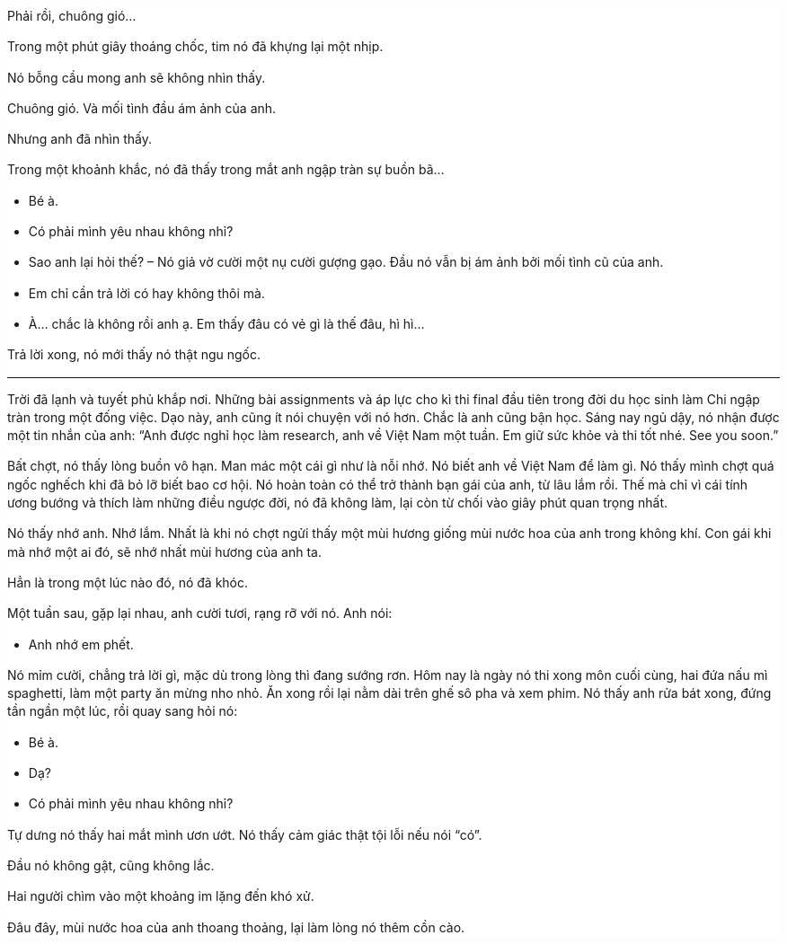 Phải rồi, chuông gió…

Trong một phút giây thoáng chốc, tim nó đã khựng lại một nhịp.

Nó bỗng cầu mong anh sẽ không nhìn thấy.

Chuông gió. Và mối tình đầu ám ảnh của anh.

Nhưng anh đã nhìn thấy.

Trong một khoảnh khắc, nó đã thấy trong mắt anh ngập tràn sự buồn bã…

- Bé à.

- Có phải mình yêu nhau không nhỉ?

- Sao anh lại hỏi thế? – Nó giả vờ cười một nụ cười gượng gạo. Đầu nó vẫn bị ám ảnh bởi mối tình cũ của anh.

- Em chỉ cần trả lời có hay không thôi mà.

- À… chắc là không rồi anh ạ. Em thấy đâu có vẻ gì là thế đâu, hì hì…

Trả lời xong, nó mới thấy nó thật ngu ngốc.

***

Trời đã lạnh và tuyết phủ khắp nơi. Những bài assignments và áp lực cho kì thi final đầu tiên trong đời du học sinh làm Chi ngập tràn trong một đống việc. Dạo này, anh cũng ít nói chuyện với nó hơn. Chắc là anh cũng bận học. Sáng nay ngủ dậy, nó nhận được một tin nhắn của anh: “Anh được nghỉ học làm research, anh về Việt Nam một tuần. Em giữ sức khỏe và thi tốt nhé. See you soon.” 

Bất chợt, nó thấy lòng buồn vô hạn. Man mác một cái gì như là nỗi nhớ. Nó biết anh về Việt Nam để làm gì. Nó thấy mình chợt quá ngốc nghếch khi đã bỏ lỡ biết bao cơ hội. Nó hoàn toàn có thể trở thành bạn gái của anh, từ lâu lắm rồi. Thế mà chỉ vì cái tính ương bướng và thích làm những điều ngược đời, nó đã không làm, lại còn từ chối vào giây phút quan trọng nhất.

Nó thấy nhớ anh. Nhớ lắm. Nhất là khi nó chợt ngửi thấy một mùi hương giống mùi nước hoa của anh trong không khí. Con gái khi mà nhớ một ai đó, sẽ nhớ nhất mùi hương của anh ta.

Hẳn là trong một lúc nào đó, nó đã khóc.

Một tuần sau, gặp lại nhau, anh cười tươi, rạng rỡ với nó. Anh nói:

- Anh nhớ em phết.

Nó mỉm cười, chẳng trả lời gì, mặc dù trong lòng thì đang sướng rơn. Hôm nay là ngày nó thi xong môn cuối cùng, hai đứa nấu mì spaghetti, làm một party ăn mừng nho nhỏ. Ăn xong rồi lại nằm dài trên ghế sô pha và xem phim. Nó thấy anh rửa bát xong, đứng tần ngần một lúc, rồi quay sang hỏi nó:

- Bé à.

- Dạ?

- Có phải mình yêu nhau không nhỉ?

Tự dưng nó thấy hai mắt mình ươn ướt. Nó thấy cảm giác thật tội lỗi nếu nói “có”. 

Đầu nó không gật, cũng không lắc.

Hai người chìm vào một khoảng im lặng đến khó xử.

Đâu đây, mùi nước hoa của anh thoang thoảng, lại làm lòng nó thêm cồn cào. 
